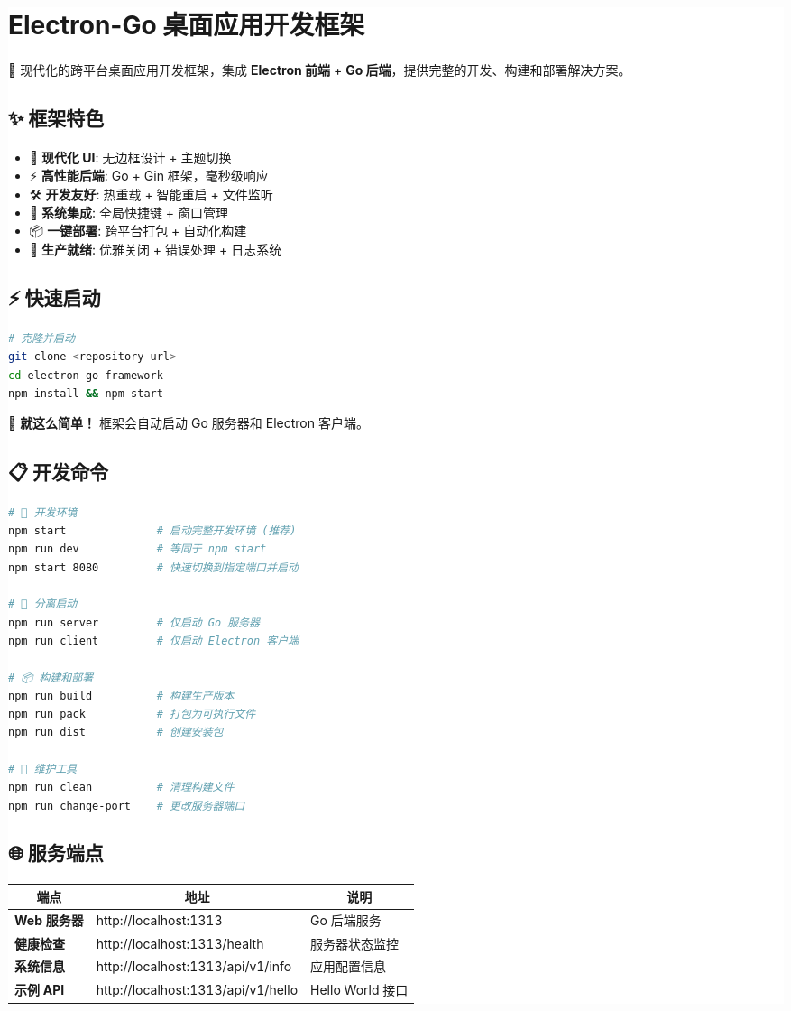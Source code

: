 # Electron-Go 桌面应用开发框架

🚀 现代化的跨平台桌面应用开发框架，集成 **Electron 前端** + **Go 后端**，提供完整的开发、构建和部署解决方案。

## ✨ 框架特色

- 🎨 **现代化 UI**: 无边框设计 + 主题切换
- ⚡ **高性能后端**: Go + Gin 框架，毫秒级响应
- 🛠️ **开发友好**: 热重载 + 智能重启 + 文件监听
- 🔧 **系统集成**: 全局快捷键 + 窗口管理
- 📦 **一键部署**: 跨平台打包 + 自动化构建
- 🎯 **生产就绪**: 优雅关闭 + 错误处理 + 日志系统

## ⚡ 快速启动

```bash
# 克隆并启动
git clone <repository-url>
cd electron-go-framework
npm install && npm start
```

🎉 **就这么简单！** 框架会自动启动 Go 服务器和 Electron 客户端。

## 📋 开发命令

```bash
# 🚀 开发环境
npm start              # 启动完整开发环境 (推荐)
npm run dev            # 等同于 npm start
npm start 8080         # 快速切换到指定端口并启动

# 🎯 分离启动
npm run server         # 仅启动 Go 服务器
npm run client         # 仅启动 Electron 客户端

# 📦 构建和部署
npm run build          # 构建生产版本
npm run pack           # 打包为可执行文件
npm run dist           # 创建安装包

# 🧹 维护工具
npm run clean          # 清理构建文件
npm run change-port    # 更改服务器端口
```

## 🌐 服务端点

| 端点 | 地址 | 说明 |
|------|------|------|
| **Web 服务器** | http://localhost:1313 | Go 后端服务 |
| **健康检查** | http://localhost:1313/health | 服务器状态监控 |
| **系统信息** | http://localhost:1313/api/v1/info | 应用配置信息 |
| **示例 API** | http://localhost:1313/api/v1/hello | Hello World 接口 |
